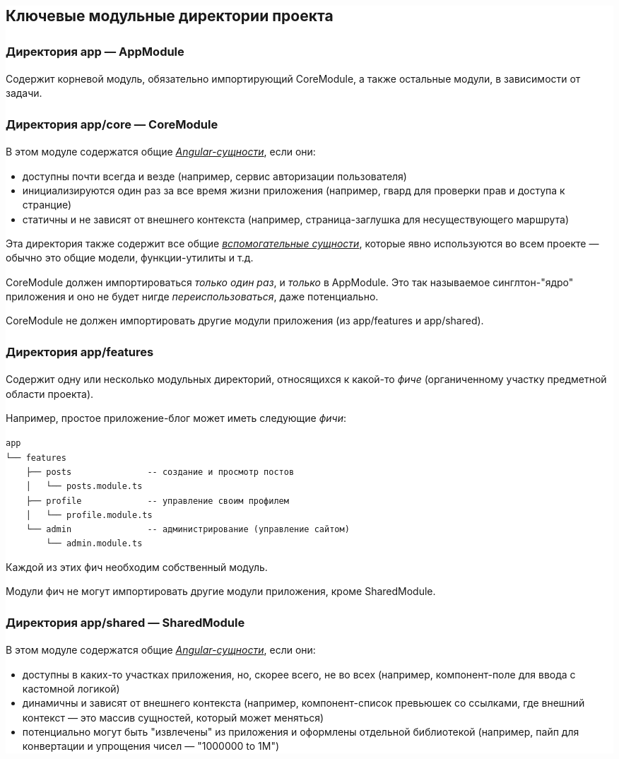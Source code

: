 ## Ключевые модульные директории проекта

### Директория app — AppModule

Содержит корневой модуль, обязательно импортирующий CoreModule, а также остальные модули, в зависимости от задачи.

### Директория app/core — CoreModule

В этом модуле содержатся общие *[Angular-сущности](#субдиректории-Angular-сущностей)*, если они:

  - доступны почти всегда и везде (например, сервис авторизации пользователя)
  - инициализируются один раз за все время жизни приложения (например, гвард для проверки прав и доступа к странцие)
  - статичны и не зависят от внешнего контекста (например, страница-заглушка для несуществующего маршрута)

Эта директория также содержит все общие *[вспомогательные сущности](#субдиректории-вспомогательных-сущностей)*, которые явно используются во всем проекте — обычно это общие модели, функции-утилиты и т.д.

CoreModule должен импортироваться *только один раз*, и *только* в AppModule. Это так называемое синглтон-"ядро" приложения и оно не будет нигде *переиспользоваться*, даже потенциально.

CoreModule не должен импортировать другие модули приложения (из app/features и app/shared).

### Директория app/features

Содержит одну или несколько модульных директорий, относящихся к какой-то *фиче* (органиченному участку предметной области проекта).

Например, простое приложение-блог может иметь следующие *фичи*:

```
app
└── features
    ├── posts               -- создание и просмотр постов
    │   └── posts.module.ts
    ├── profile             -- управление своим профилем
    │   └── profile.module.ts
    └── admin               -- администрирование (управление сайтом)
        └── admin.module.ts
```

Каждой из этих фич необходим собственный модуль.

Модули фич не могут импортировать другие модули приложения, кроме SharedModule.

### Директория app/shared — SharedModule

В этом модуле содержатся общие *[Angular-сущности](#субдиректории-Angular-сущностей)*, если они:

  - доступны в каких-то участках приложения, но, скорее всего, не во всех (например, компонент-поле для ввода с кастомной логикой)
  - динамичны и зависят от внешнего контекста (например, компонент-список превьюшек со ссылками, где внешний контекст — это массив сущностей, который может меняться)
  - потенциально могут быть "извлечены" из приложения и оформлены отдельной библиотекой (например, пайп для конвертации и упрощения чисел — "1000000 to 1M")

